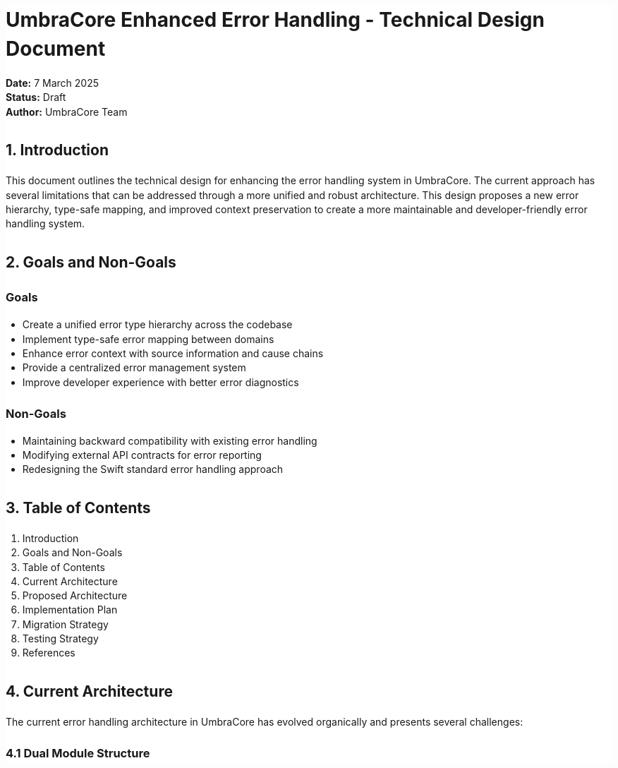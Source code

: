 # UmbraCore Enhanced Error Handling - Technical Design Document

**Date:** 7 March 2025  
**Status:** Draft  
**Author:** UmbraCore Team  

## 1. Introduction

This document outlines the technical design for enhancing the error handling system in UmbraCore. The current approach has several limitations that can be addressed through a more unified and robust architecture. This design proposes a new error hierarchy, type-safe mapping, and improved context preservation to create a more maintainable and developer-friendly error handling system.

## 2. Goals and Non-Goals

### Goals

- Create a unified error type hierarchy across the codebase
- Implement type-safe error mapping between domains
- Enhance error context with source information and cause chains
- Provide a centralized error management system
- Improve developer experience with better error diagnostics

### Non-Goals

- Maintaining backward compatibility with existing error handling
- Modifying external API contracts for error reporting
- Redesigning the Swift standard error handling approach

## 3. Table of Contents

1. Introduction
2. Goals and Non-Goals
3. Table of Contents
4. Current Architecture
5. Proposed Architecture
6. Implementation Plan
7. Migration Strategy
8. Testing Strategy
9. References

## 4. Current Architecture

The current error handling architecture in UmbraCore has evolved organically and presents several challenges:

### 4.1 Dual Module Structure
